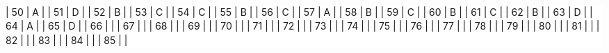 | 50 | A |
| 51 | D |
| 52 | B |
| 53 | C |
| 54 | C |
| 55 | B |
| 56 | C |
| 57 | A |
| 58 | B |
| 59 | C |
| 60 | B |
| 61 | C |
| 62 | B |
| 63 | D |
| 64 | A |
| 65 | D |
| 66 |  |
| 67 |  |
| 68 |  |
| 69 |  |
| 70 |  |
| 71 |  |
| 72 |  |
| 73 |  |
| 74 |  |
| 75 |  |
| 76 |  |
| 77 |  |
| 78 |  |
| 79 |  |
| 80 |  |
| 81 |  |
| 82 |  |
| 83 |  |
| 84 |  |
| 85 |  |